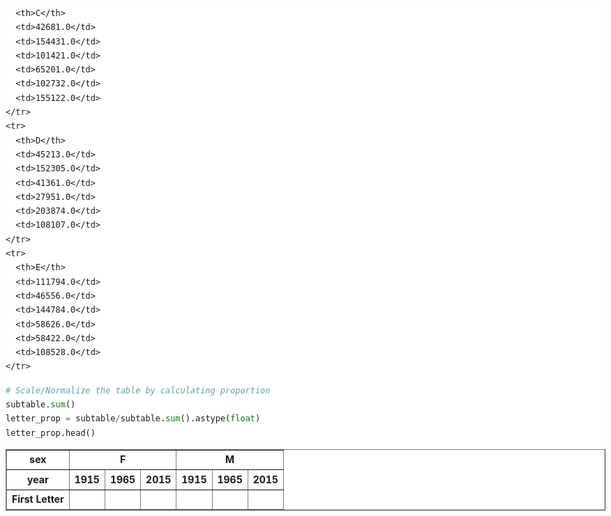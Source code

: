       <th>C</th>
      <td>42681.0</td>
      <td>154431.0</td>
      <td>101421.0</td>
      <td>65201.0</td>
      <td>102732.0</td>
      <td>155122.0</td>
    </tr>
    <tr>
      <th>D</th>
      <td>45213.0</td>
      <td>152305.0</td>
      <td>41361.0</td>
      <td>27951.0</td>
      <td>203874.0</td>
      <td>108107.0</td>
    </tr>
    <tr>
      <th>E</th>
      <td>111794.0</td>
      <td>46556.0</td>
      <td>144784.0</td>
      <td>58626.0</td>
      <td>58422.0</td>
      <td>108528.0</td>
    </tr>
  </tbody>
</table>
</div>




```python
# Scale/Normalize the table by calculating proportion
subtable.sum()
letter_prop = subtable/subtable.sum().astype(float)
letter_prop.head()
```




<div>
<table border="1" class="dataframe">
  <thead>
    <tr>
      <th>sex</th>
      <th colspan="3" halign="left">F</th>
      <th colspan="3" halign="left">M</th>
    </tr>
    <tr>
      <th>year</th>
      <th>1915</th>
      <th>1965</th>
      <th>2015</th>
      <th>1915</th>
      <th>1965</th>
      <th>2015</th>
    </tr>
    <tr>
      <th>First Letter</th>
      <th></th>
      <th></th>
      <th></th>
      <th></th>
      <th></th>
      <th></th>